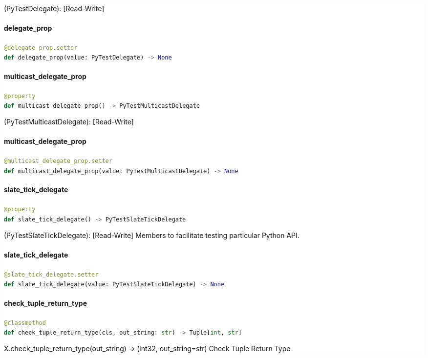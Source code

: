 (PyTestDelegate):  [Read-Write]

<a id="unreal.PyTestTypeHint.delegate_prop"></a>

#### delegate_prop

```python
@delegate_prop.setter
def delegate_prop(value: PyTestDelegate) -> None
```

<a id="unreal.PyTestTypeHint.multicast_delegate_prop"></a>

#### multicast_delegate_prop

```python
@property
def multicast_delegate_prop() -> PyTestMulticastDelegate
```

(PyTestMulticastDelegate):  [Read-Write]

<a id="unreal.PyTestTypeHint.multicast_delegate_prop"></a>

#### multicast_delegate_prop

```python
@multicast_delegate_prop.setter
def multicast_delegate_prop(value: PyTestMulticastDelegate) -> None
```

<a id="unreal.PyTestTypeHint.slate_tick_delegate"></a>

#### slate_tick_delegate

```python
@property
def slate_tick_delegate() -> PyTestSlateTickDelegate
```

(PyTestSlateTickDelegate):  [Read-Write] Members to facilitate testing particular Python API.

<a id="unreal.PyTestTypeHint.slate_tick_delegate"></a>

#### slate_tick_delegate

```python
@slate_tick_delegate.setter
def slate_tick_delegate(value: PyTestSlateTickDelegate) -> None
```

<a id="unreal.PyTestTypeHint.check_tuple_return_type"></a>

#### check_tuple_return_type

```python
@classmethod
def check_tuple_return_type(cls, out_string: str) -> Tuple[int, str]
```

X.check_tuple_return_type(out_string) -> (int32, out_string=str)
Check Tuple Return Type
